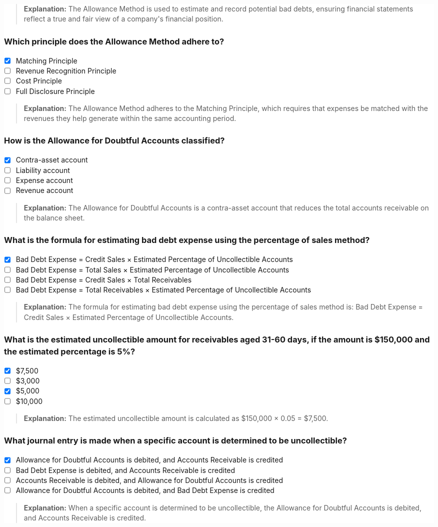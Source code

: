 > **Explanation:** The Allowance Method is used to estimate and record potential bad debts, ensuring financial statements reflect a true and fair view of a company's financial position.

### Which principle does the Allowance Method adhere to?

- [x] Matching Principle
- [ ] Revenue Recognition Principle
- [ ] Cost Principle
- [ ] Full Disclosure Principle

> **Explanation:** The Allowance Method adheres to the Matching Principle, which requires that expenses be matched with the revenues they help generate within the same accounting period.

### How is the Allowance for Doubtful Accounts classified?

- [x] Contra-asset account
- [ ] Liability account
- [ ] Expense account
- [ ] Revenue account

> **Explanation:** The Allowance for Doubtful Accounts is a contra-asset account that reduces the total accounts receivable on the balance sheet.

### What is the formula for estimating bad debt expense using the percentage of sales method?

- [x] Bad Debt Expense = Credit Sales × Estimated Percentage of Uncollectible Accounts
- [ ] Bad Debt Expense = Total Sales × Estimated Percentage of Uncollectible Accounts
- [ ] Bad Debt Expense = Credit Sales × Total Receivables
- [ ] Bad Debt Expense = Total Receivables × Estimated Percentage of Uncollectible Accounts

> **Explanation:** The formula for estimating bad debt expense using the percentage of sales method is: Bad Debt Expense = Credit Sales × Estimated Percentage of Uncollectible Accounts.

### What is the estimated uncollectible amount for receivables aged 31-60 days, if the amount is $150,000 and the estimated percentage is 5%?

- [x] $7,500
- [ ] $3,000
- [x] $5,000
- [ ] $10,000

> **Explanation:** The estimated uncollectible amount is calculated as $150,000 × 0.05 = $7,500.

### What journal entry is made when a specific account is determined to be uncollectible?

- [x] Allowance for Doubtful Accounts is debited, and Accounts Receivable is credited
- [ ] Bad Debt Expense is debited, and Accounts Receivable is credited
- [ ] Accounts Receivable is debited, and Allowance for Doubtful Accounts is credited
- [ ] Allowance for Doubtful Accounts is debited, and Bad Debt Expense is credited

> **Explanation:** When a specific account is determined to be uncollectible, the Allowance for Doubtful Accounts is debited, and Accounts Receivable is credited.

